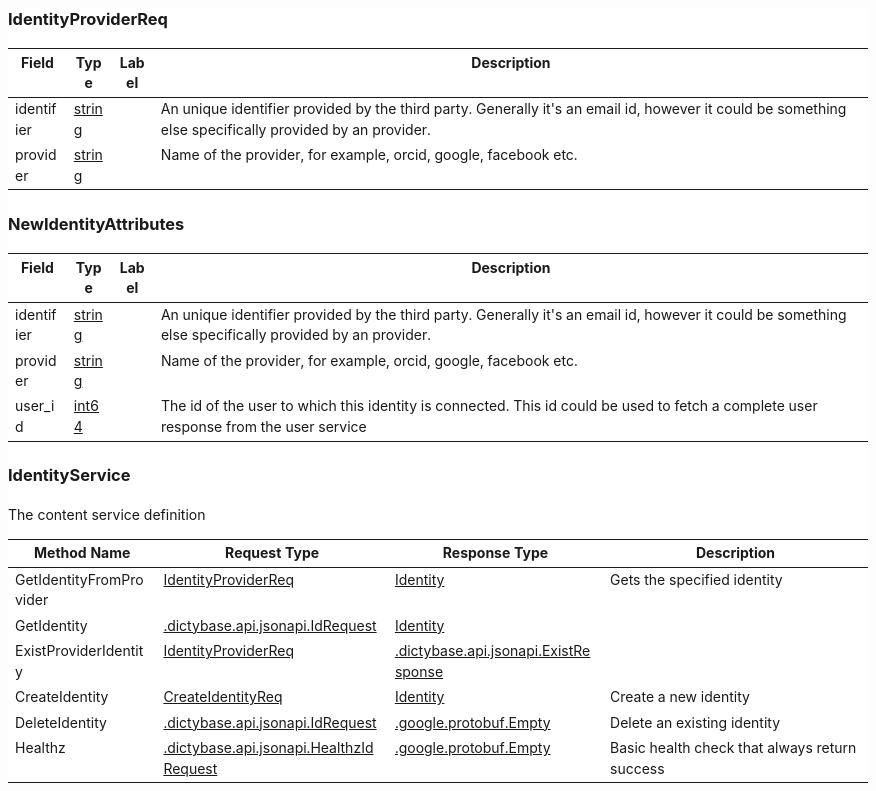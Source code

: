 
<a name="dictybase.identity.IdentityProviderReq"></a>

### IdentityProviderReq



| Field | Type | Label | Description |
| ----- | ---- | ----- | ----------- |
| identifier | [string](#string) |  | An unique identifier provided by the third party. Generally it&#39;s an email id, however it could be something else specifically provided by an provider. |
| provider | [string](#string) |  | Name of the provider, for example, orcid, google, facebook etc. |






<a name="dictybase.identity.NewIdentityAttributes"></a>

### NewIdentityAttributes



| Field | Type | Label | Description |
| ----- | ---- | ----- | ----------- |
| identifier | [string](#string) |  | An unique identifier provided by the third party. Generally it&#39;s an email id, however it could be something else specifically provided by an provider. |
| provider | [string](#string) |  | Name of the provider, for example, orcid, google, facebook etc. |
| user_id | [int64](#int64) |  | The id of the user to which this identity is connected. This id could be used to fetch a complete user response from the user service |





 

 

 


<a name="dictybase.identity.IdentityService"></a>

### IdentityService
The content service definition

| Method Name | Request Type | Response Type | Description |
| ----------- | ------------ | ------------- | ------------|
| GetIdentityFromProvider | [IdentityProviderReq](#dictybase.identity.IdentityProviderReq) | [Identity](#dictybase.identity.Identity) | Gets the specified identity |
| GetIdentity | [.dictybase.api.jsonapi.IdRequest](#dictybase.api.jsonapi.IdRequest) | [Identity](#dictybase.identity.Identity) |  |
| ExistProviderIdentity | [IdentityProviderReq](#dictybase.identity.IdentityProviderReq) | [.dictybase.api.jsonapi.ExistResponse](#dictybase.api.jsonapi.ExistResponse) |  |
| CreateIdentity | [CreateIdentityReq](#dictybase.identity.CreateIdentityReq) | [Identity](#dictybase.identity.Identity) | Create a new identity |
| DeleteIdentity | [.dictybase.api.jsonapi.IdRequest](#dictybase.api.jsonapi.IdRequest) | [.google.protobuf.Empty](#google.protobuf.Empty) | Delete an existing identity |
| Healthz | [.dictybase.api.jsonapi.HealthzIdRequest](#dictybase.api.jsonapi.HealthzIdRequest) | [.google.protobuf.Empty](#google.protobuf.Empty) | Basic health check that always return success |

 